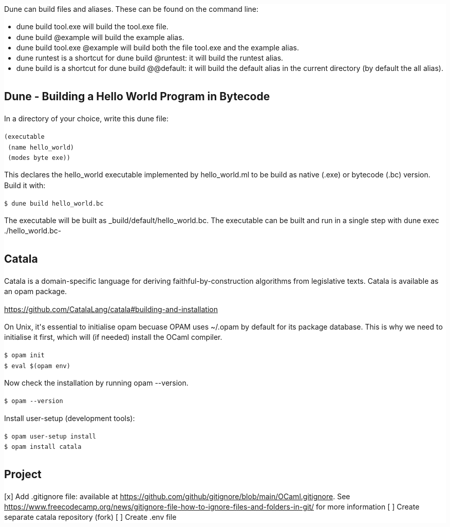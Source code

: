 Dune can build files and aliases. These can be found on the command line:
- dune build tool.exe will build the tool.exe file.
- dune build @example will build the example alias.
- dune build tool.exe @example will build both the file tool.exe and the example alias.
- dune runtest is a shortcut for dune build @runtest: it will build the runtest alias.
- dune build is a shortcut for dune build @@default: it will build the default alias in the current directory (by default the all alias).

## Dune - Building a Hello World Program in Bytecode

In a directory of your choice, write this dune file:
```
(executable
 (name hello_world)
 (modes byte exe))
```
This declares the hello_world executable implemented by hello_world.ml to be build as native (.exe) or bytecode (.bc) version. Build it with:
```
$ dune build hello_world.bc
```
The executable will be built as _build/default/hello_world.bc. The executable can be built and run in a single step with dune exec ./hello_world.bc-

## Catala

Catala is a domain-specific language for deriving faithful-by-construction algorithms from legislative texts. 
Catala is available as an opam package. 

https://github.com/CatalaLang/catala#building-and-installation

On Unix, it's essential to initialise opam becuase OPAM uses ~/.opam by default for its package database. This is why we need to initialise it first, which will (if needed) install the OCaml compiler.
```
$ opam init
$ eval $(opam env)
```
Now check the installation by running opam --version.
```
$ opam --version
```
Install user-setup (development tools):
```
$ opam user-setup install
$ opam install catala
```

## Project

[x] Add .gitignore file: available at https://github.com/github/gitignore/blob/main/OCaml.gitignore. See https://www.freecodecamp.org/news/gitignore-file-how-to-ignore-files-and-folders-in-git/ for more information
[ ] Create separate catala repository (fork)
[ ] Create .env file

[^1]: Real World OCaml - FUNCTIONAL PROGRAMMING FOR THE MASSES - 2nd Edition (Oct 2022)
[^2]: Real World OCaml - FUNCTIONAL PROGRAMMING FOR THE MASSES - 2nd Edition (Oct 2022) - Prologue
[^4]: More info on grep: [https://www.freecodecamp.org/news/grep-command-in-linux-usage-options-and-syntax-examples/]